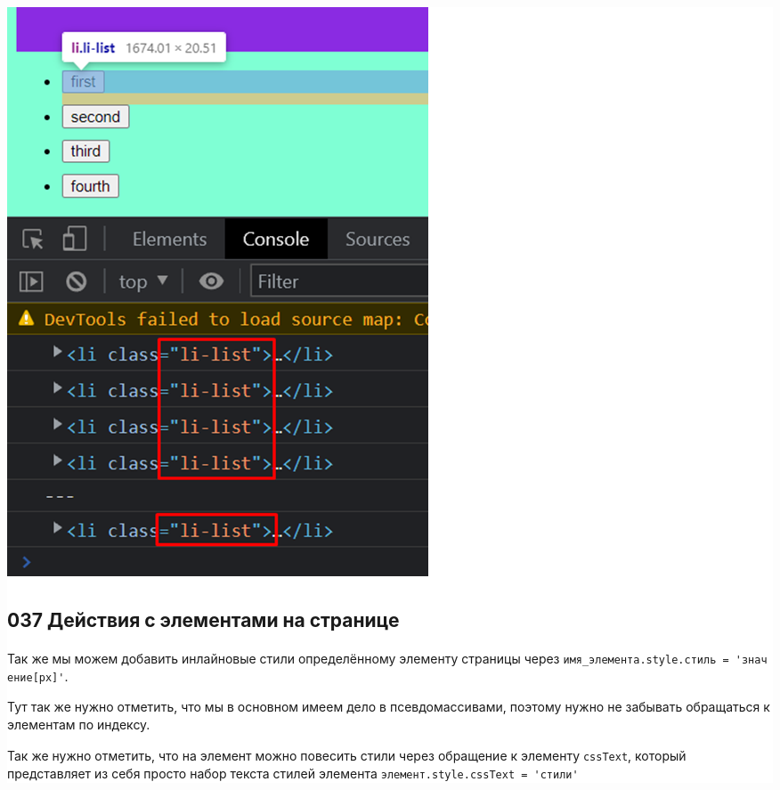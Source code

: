 ![](_png/d2165ac6358ab6921b5f3c41d083a270.png)

## 037 Действия с элементами на странице

Так же мы можем добавить инлайновые стили определённому элементу страницы через `имя_элемента.style.стиль = 'значение[px]'`.

Тут так же нужно отметить, что мы в основном имеем дело в псевдомассивами, поэтому нужно не забывать обращаться к элементам по индексу.

Так же нужно отметить, что на элемент можно повесить стили через обращение к элементу `cssText`, который представляет из себя просто набор текста стилей элемента `элемент.style.cssText = 'стили'`
